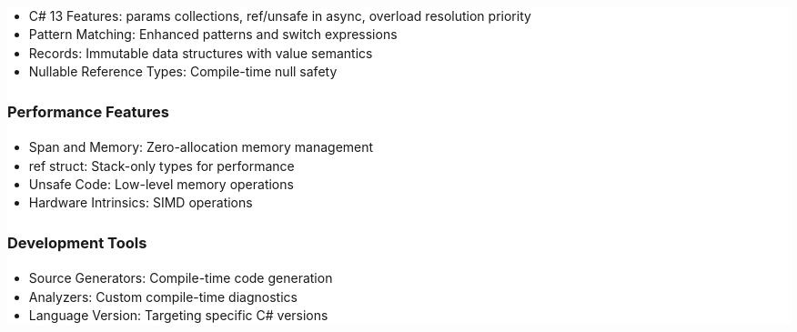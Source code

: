 - C# 13 Features: params collections, ref/unsafe in async, overload resolution priority
- Pattern Matching: Enhanced patterns and switch expressions
- Records: Immutable data structures with value semantics
- Nullable Reference Types: Compile-time null safety

### Performance Features

- Span and Memory: Zero-allocation memory management
- ref struct: Stack-only types for performance
- Unsafe Code: Low-level memory operations
- Hardware Intrinsics: SIMD operations

### Development Tools

- Source Generators: Compile-time code generation
- Analyzers: Custom compile-time diagnostics
- Language Version: Targeting specific C# versions

